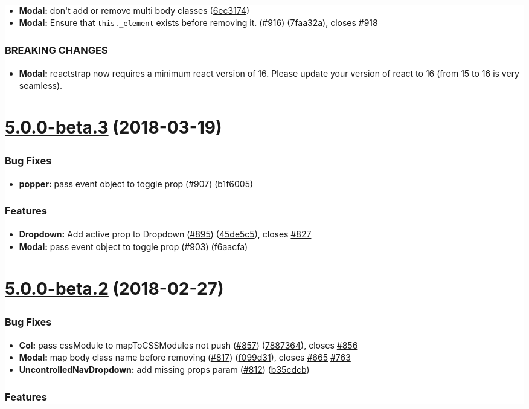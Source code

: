 * **Modal:** don't add or remove multi body classes ([6ec3174](https://github.com/reactstrap/reactstrap/commit/6ec3174))
* **Modal:** Ensure that `this._element` exists before removing it. ([#916](https://github.com/reactstrap/reactstrap/issues/916)) ([7faa32a](https://github.com/reactstrap/reactstrap/commit/7faa32a)), closes [#918](https://github.com/reactstrap/reactstrap/issues/918)


### BREAKING CHANGES

* **Modal:** reactstrap now requires a minimum react version of 16. Please update your version of react to 16 (from 15 to 16 is very seamless).



<a name="5.0.0-beta.3"></a>
# [5.0.0-beta.3](https://github.com/reactstrap/reactstrap/compare/5.0.0-beta.2...5.0.0-beta.3) (2018-03-19)


### Bug Fixes

* **popper:** pass event object to toggle prop ([#907](https://github.com/reactstrap/reactstrap/issues/907)) ([b1f6005](https://github.com/reactstrap/reactstrap/commit/b1f6005))


### Features

* **Dropdown:** Add active prop to Dropdown ([#895](https://github.com/reactstrap/reactstrap/issues/895)) ([45de5c5](https://github.com/reactstrap/reactstrap/commit/45de5c5)), closes [#827](https://github.com/reactstrap/reactstrap/issues/827)
* **Modal:** pass event object to toggle prop ([#903](https://github.com/reactstrap/reactstrap/issues/903)) ([f6aacfa](https://github.com/reactstrap/reactstrap/commit/f6aacfa))



<a name="5.0.0-beta.2"></a>
# [5.0.0-beta.2](https://github.com/reactstrap/reactstrap/compare/5.0.0-beta...5.0.0-beta.2) (2018-02-27)


### Bug Fixes

* **Col:** pass cssModule to mapToCSSModules not push ([#857](https://github.com/reactstrap/reactstrap/issues/857)) ([7887364](https://github.com/reactstrap/reactstrap/commit/7887364)), closes [#856](https://github.com/reactstrap/reactstrap/issues/856)
* **Modal:** map body class name before removing ([#817](https://github.com/reactstrap/reactstrap/issues/817)) ([f099d31](https://github.com/reactstrap/reactstrap/commit/f099d31)), closes [#665](https://github.com/reactstrap/reactstrap/issues/665) [#763](https://github.com/reactstrap/reactstrap/issues/763)
* **UncontrolledNavDropdown:** add missing props param ([#812](https://github.com/reactstrap/reactstrap/issues/812)) ([b35cdcb](https://github.com/reactstrap/reactstrap/commit/b35cdcb))


### Features
